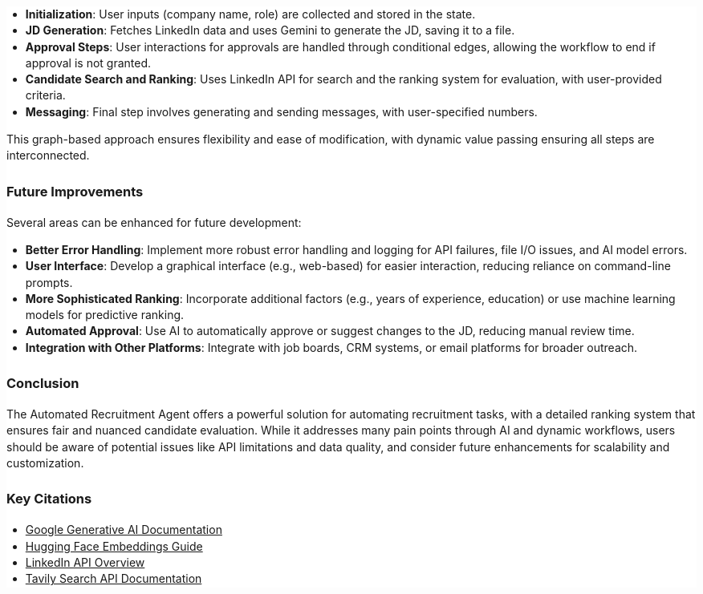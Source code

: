 - **Initialization**: User inputs (company name, role) are collected and stored in the state.
- **JD Generation**: Fetches LinkedIn data and uses Gemini to generate the JD, saving it to a file.
- **Approval Steps**: User interactions for approvals are handled through conditional edges, allowing the workflow to end if approval is not granted.
- **Candidate Search and Ranking**: Uses LinkedIn API for search and the ranking system for evaluation, with user-provided criteria.
- **Messaging**: Final step involves generating and sending messages, with user-specified numbers.

This graph-based approach ensures flexibility and ease of modification, with dynamic value passing ensuring all steps are interconnected.

### Future Improvements
Several areas can be enhanced for future development:

- **Better Error Handling**: Implement more robust error handling and logging for API failures, file I/O issues, and AI model errors.
- **User Interface**: Develop a graphical interface (e.g., web-based) for easier interaction, reducing reliance on command-line prompts.
- **More Sophisticated Ranking**: Incorporate additional factors (e.g., years of experience, education) or use machine learning models for predictive ranking.
- **Automated Approval**: Use AI to automatically approve or suggest changes to the JD, reducing manual review time.
- **Integration with Other Platforms**: Integrate with job boards, CRM systems, or email platforms for broader outreach.

### Conclusion
The Automated Recruitment Agent offers a powerful solution for automating recruitment tasks, with a detailed ranking system that ensures fair and nuanced candidate evaluation. While it addresses many pain points through AI and dynamic workflows, users should be aware of potential issues like API limitations and data quality, and consider future enhancements for scalability and customization.

### Key Citations
- [Google Generative AI Documentation](https://ai.google.dev/gemini-api/docs)
- [Hugging Face Embeddings Guide](https://huggingface.co/docs/transformers/main/en/model_doc/bert)
- [LinkedIn API Overview](https://developer.linkedin.com/docs)
- [Tavily Search API Documentation](https://tavily.com/docs/api)
```
